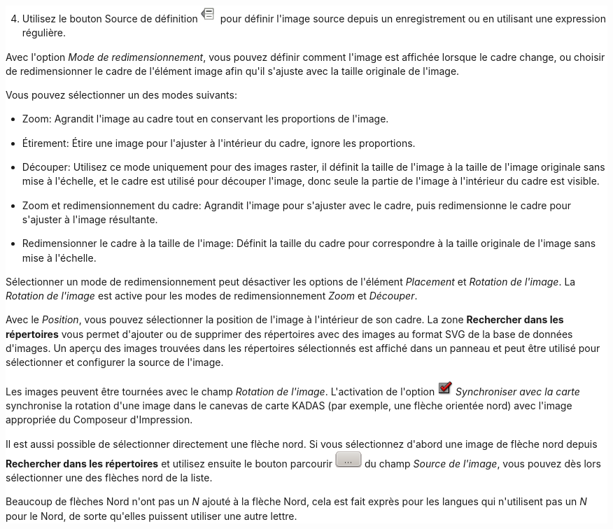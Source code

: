 4.  Utilisez le bouton Source de définition <img src="../../../images/mIconDataDefine.png" /> pour définir l'image source depuis un enregistrement ou en utilisant une expression régulière.

Avec l'option *Mode de redimensionnement*, vous pouvez définir comment l'image est affichée lorsque le cadre change, ou choisir de redimensionner le cadre de l'élément image afin qu'il s'ajuste avec la taille originale de l'image.

Vous pouvez sélectionner un des modes suivants:

-   Zoom: Agrandit l'image au cadre tout en conservant les proportions de l'image.

-   Étirement: Étire une image pour l'ajuster à l'intérieur du cadre, ignore les proportions.

-   Découper: Utilisez ce mode uniquement pour des images raster, il définit la taille de l'image à la taille de l'image originale sans mise à l'échelle, et le cadre est utilisé pour découper l'image, donc seule la partie de l'image à l'intérieur du cadre est visible.

-   Zoom et redimensionnement du cadre: Agrandit l'image pour s'ajuster avec le cadre, puis redimensionne le cadre pour s'ajuster à l'image résultante.

-   Redimensionner le cadre à la taille de l'image: Définit la taille du cadre pour correspondre à la taille originale de l'image sans mise à l'échelle.

Sélectionner un mode de redimensionnement peut désactiver les options de l'élément *Placement* et *Rotation de l'image*. La *Rotation de l'image* est active pour les modes de redimensionnement *Zoom* et *Découper*.

Avec le *Position*, vous pouvez sélectionner la position de l'image à l'intérieur de son cadre. La zone **Rechercher dans les répertoires** vous permet d'ajouter ou de supprimer des répertoires avec des images au format SVG de la base de données d'images. Un aperçu des images trouvées dans les répertoires sélectionnés est affiché dans un panneau et peut être utilisé pour sélectionner et configurer la source de l'image.

Les images peuvent être tournées avec le champ *Rotation de l'image*. L'activation de l'option <img src="../../../images/checkbox.png" /> *Synchroniser avec la carte* synchronise la rotation d'une image dans le canevas de carte KADAS (par exemple, une flèche orientée nord) avec l'image appropriée du Composeur d'Impression.

Il est aussi possible de sélectionner directement une flèche nord. Si vous sélectionnez d'abord une image de flèche nord depuis **Rechercher dans les répertoires** et utilisez ensuite le bouton parcourir <img src="../../../images/browsebutton.png" /> du champ *Source de l'image*, vous pouvez dès lors sélectionner une des flèches nord de la liste.

Beaucoup de flèches Nord n'ont pas un *N* ajouté à la flèche Nord, cela est fait exprès pour les langues qui n'utilisent pas un *N* pour le Nord, de sorte qu'elles puissent utiliser une autre lettre.
